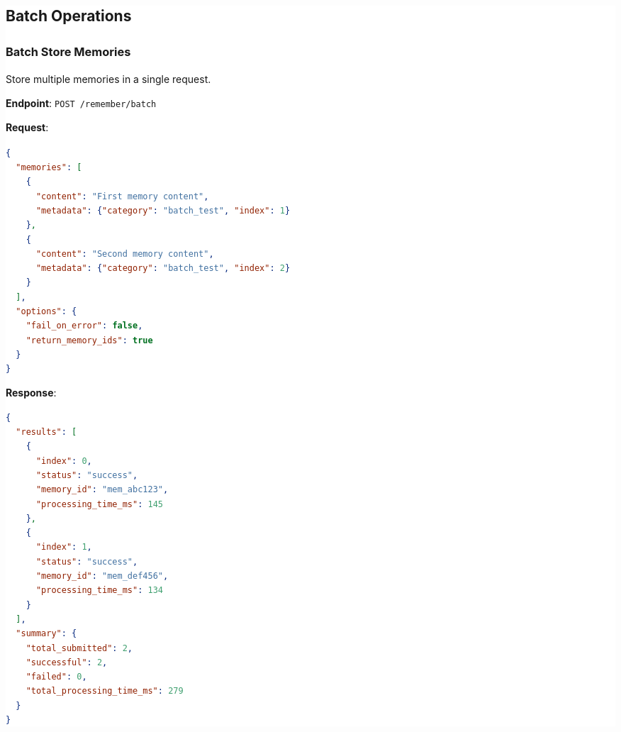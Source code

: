 
## Batch Operations

### Batch Store Memories

Store multiple memories in a single request.

**Endpoint**: `POST /remember/batch`

**Request**:
```json
{
  "memories": [
    {
      "content": "First memory content",
      "metadata": {"category": "batch_test", "index": 1}
    },
    {
      "content": "Second memory content", 
      "metadata": {"category": "batch_test", "index": 2}
    }
  ],
  "options": {
    "fail_on_error": false,
    "return_memory_ids": true
  }
}
```

**Response**:
```json
{
  "results": [
    {
      "index": 0,
      "status": "success",
      "memory_id": "mem_abc123",
      "processing_time_ms": 145
    },
    {
      "index": 1,
      "status": "success", 
      "memory_id": "mem_def456",
      "processing_time_ms": 134
    }
  ],
  "summary": {
    "total_submitted": 2,
    "successful": 2,
    "failed": 0,
    "total_processing_time_ms": 279
  }
}
```
